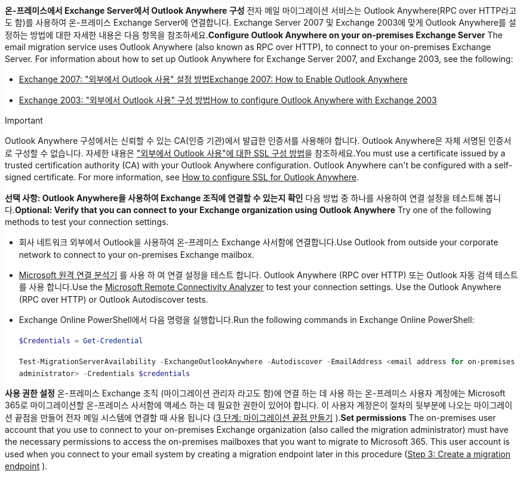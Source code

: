  <span data-ttu-id="4ae1c-p106">**온-프레미스에서 Exchange Server에서 Outlook Anywhere 구성** 전자 메일 마이그레이션 서비스는 Outlook Anywhere(RPC over HTTP라고도 함)를 사용하여 온-프레미스 Exchange Server에 연결합니다. Exchange Server 2007 및 Exchange 2003에 맞게 Outlook Anywhere를 설정하는 방법에 대한 자세한 내용은 다음 항목을 참조하세요.</span><span class="sxs-lookup"><span data-stu-id="4ae1c-p106">**Configure Outlook Anywhere on your on-premises Exchange Server** The email migration service uses Outlook Anywhere (also known as RPC over HTTP), to connect to your on-premises Exchange Server. For information about how to set up Outlook Anywhere for Exchange Server 2007, and Exchange 2003, see the following:</span></span>
  
- [<span data-ttu-id="4ae1c-125">Exchange 2007: "외부에서 Outlook 사용" 설정 방법</span><span class="sxs-lookup"><span data-stu-id="4ae1c-125">Exchange 2007: How to Enable Outlook Anywhere</span></span>](https://go.microsoft.com/fwlink/?LinkID=167210)
    
- [<span data-ttu-id="4ae1c-126">Exchange 2003: "외부에서 Outlook 사용" 구성 방법</span><span class="sxs-lookup"><span data-stu-id="4ae1c-126">How to configure Outlook Anywhere with Exchange 2003</span></span>](https://go.microsoft.com/fwlink/?LinkID=167209)
    
> [!IMPORTANT]
> <span data-ttu-id="4ae1c-p107">Outlook Anywhere 구성에서는 신뢰할 수 있는 CA(인증 기관)에서 발급한 인증서를 사용해야 합니다. Outlook Anywhere은 자체 서명된 인증서로 구성할 수 없습니다. 자세한 내용은 ["외부에서 Outlook 사용"에 대한 SSL 구성 방법](https://go.microsoft.com/fwlink/?LinkID=80875)을 참조하세요.</span><span class="sxs-lookup"><span data-stu-id="4ae1c-p107">You must use a certificate issued by a trusted certification authority (CA) with your Outlook Anywhere configuration. Outlook Anywhere can't be configured with a self-signed certificate. For more information, see [How to configure SSL for Outlook Anywhere](https://go.microsoft.com/fwlink/?LinkID=80875).</span></span> 
  
 <span data-ttu-id="4ae1c-130">**선택 사항: Outlook Anywhere을 사용하여 Exchange 조직에 연결할 수 있는지 확인** 다음 방법 중 하나를 사용하여 연결 설정을 테스트해 봅니다.</span><span class="sxs-lookup"><span data-stu-id="4ae1c-130">**Optional: Verify that you can connect to your Exchange organization using Outlook Anywhere** Try one of the following methods to test your connection settings.</span></span>
  
- <span data-ttu-id="4ae1c-131">회사 네트워크 외부에서 Outlook을 사용하여 온-프레미스 Exchange 사서함에 연결합니다.</span><span class="sxs-lookup"><span data-stu-id="4ae1c-131">Use Outlook from outside your corporate network to connect to your on-premises Exchange mailbox.</span></span>
    
- <span data-ttu-id="4ae1c-p108">[Microsoft 원격 연결 분석기](https://https://testconnectivity.microsoft.com/) 를 사용 하 여 연결 설정을 테스트 합니다. Outlook Anywhere (RPC over HTTP) 또는 Outlook 자동 검색 테스트를 사용 합니다.</span><span class="sxs-lookup"><span data-stu-id="4ae1c-p108">Use the [Microsoft Remote Connectivity Analyzer](https://https://testconnectivity.microsoft.com/) to test your connection settings. Use the Outlook Anywhere (RPC over HTTP) or Outlook Autodiscover tests.</span></span>
    
- <span data-ttu-id="4ae1c-134">Exchange Online PowerShell에서 다음 명령을 실행합니다.</span><span class="sxs-lookup"><span data-stu-id="4ae1c-134">Run the following commands in Exchange Online PowerShell:</span></span>
    
  ```powershell
  $Credentials = Get-Credential
  ```

  ```powershell
  Test-MigrationServerAvailability -ExchangeOutlookAnywhere -Autodiscover -EmailAddress <email address for on-premises administrator> -Credentials $credentials
  ```

 <span data-ttu-id="4ae1c-p109">**사용 권한 설정** 온-프레미스 Exchange 조직 (마이그레이션 관리자 라고도 함)에 연결 하는 데 사용 하는 온-프레미스 사용자 계정에는 Microsoft 365로 마이그레이션할 온-프레미스 사서함에 액세스 하는 데 필요한 권한이 있어야 합니다. 이 사용자 계정은이 절차의 뒷부분에 나오는 마이그레이션 끝점을 만들어 전자 메일 시스템에 연결할 때 사용 됩니다 ([3 단계: 마이그레이션 끝점 만들기](use-powershell-to-perform-a-staged-migration-to-office-365.md#BK_Endpoint) ).</span><span class="sxs-lookup"><span data-stu-id="4ae1c-p109">**Set permissions** The on-premises user account that you use to connect to your on-premises Exchange organization (also called the migration administrator) must have the necessary permissions to access the on-premises mailboxes that you want to migrate to Microsoft 365. This user account is used when you connect to your email system by creating a migration endpoint later in this procedure ([Step 3: Create a migration endpoint](use-powershell-to-perform-a-staged-migration-to-office-365.md#BK_Endpoint) ).</span></span>
  
